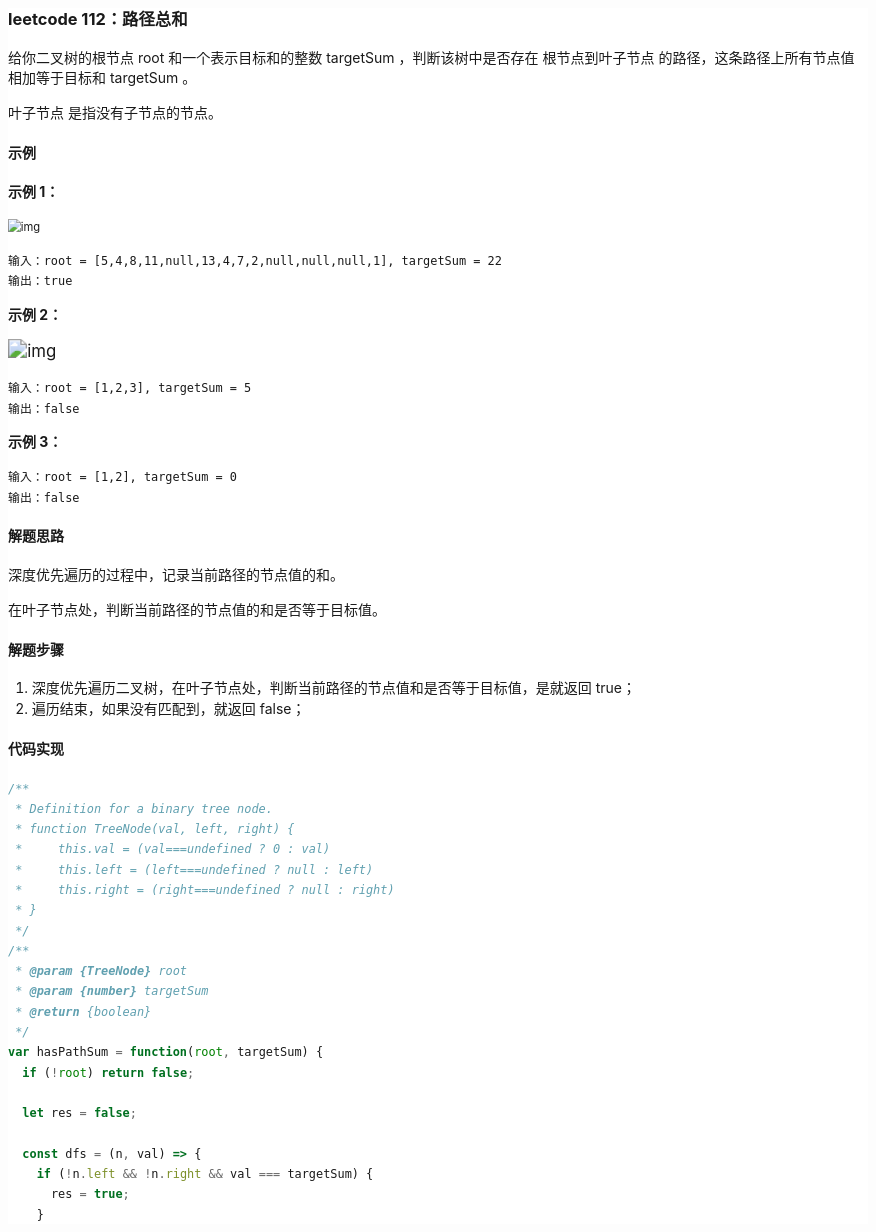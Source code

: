 ### leetcode 112：路径总和

给你二叉树的根节点 root 和一个表示目标和的整数 targetSum ，判断该树中是否存在 根节点到叶子节点 的路径，这条路径上所有节点值相加等于目标和 targetSum 。

叶子节点 是指没有子节点的节点。

#### 示例

**示例 1：**

<img src="https://assets.leetcode.com/uploads/2021/01/18/pathsum1.jpg" alt="img" style="zoom:80%;" />

```html
输入：root = [5,4,8,11,null,13,4,7,2,null,null,null,1], targetSum = 22
输出：true
```

**示例 2：**

<img src="https://assets.leetcode.com/uploads/2021/01/18/pathsum2.jpg" alt="img" style="zoom:120%;" />

```html
输入：root = [1,2,3], targetSum = 5
输出：false
```

**示例 3：**

```html
输入：root = [1,2], targetSum = 0
输出：false
```

#### 解题思路

深度优先遍历的过程中，记录当前路径的节点值的和。

在叶子节点处，判断当前路径的节点值的和是否等于目标值。

#### 解题步骤

1. 深度优先遍历二叉树，在叶子节点处，判断当前路径的节点值和是否等于目标值，是就返回 true；
2. 遍历结束，如果没有匹配到，就返回 false；

#### 代码实现

```js
/**
 * Definition for a binary tree node.
 * function TreeNode(val, left, right) {
 *     this.val = (val===undefined ? 0 : val)
 *     this.left = (left===undefined ? null : left)
 *     this.right = (right===undefined ? null : right)
 * }
 */
/**
 * @param {TreeNode} root
 * @param {number} targetSum
 * @return {boolean}
 */
var hasPathSum = function(root, targetSum) {
  if (!root) return false;

  let res = false;

  const dfs = (n, val) => {
    if (!n.left && !n.right && val === targetSum) {
      res = true;
    }

```